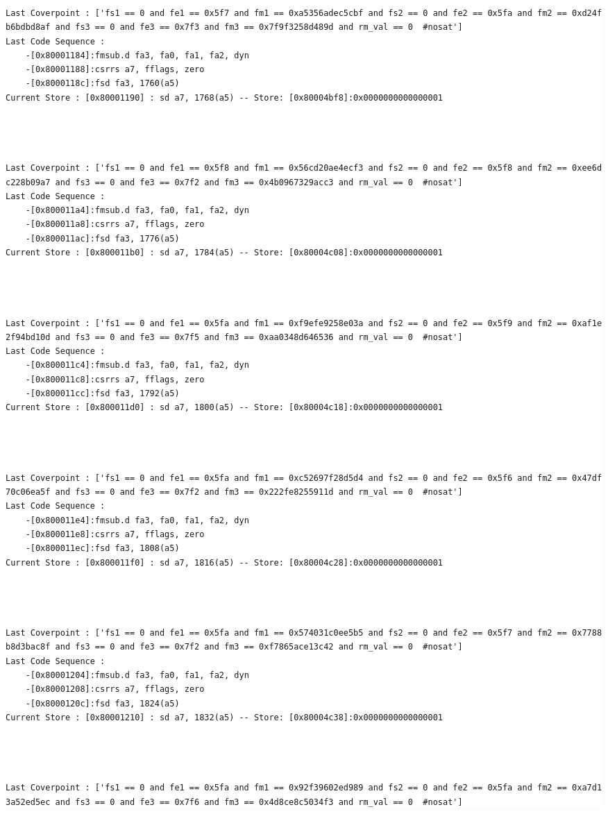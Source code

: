 ```
Last Coverpoint : ['fs1 == 0 and fe1 == 0x5f7 and fm1 == 0xa5356adec5cbf and fs2 == 0 and fe2 == 0x5fa and fm2 == 0xd24fb6bdbd8af and fs3 == 0 and fe3 == 0x7f3 and fm3 == 0x7f9f3258d489d and rm_val == 0  #nosat']
Last Code Sequence : 
	-[0x80001184]:fmsub.d fa3, fa0, fa1, fa2, dyn
	-[0x80001188]:csrrs a7, fflags, zero
	-[0x8000118c]:fsd fa3, 1760(a5)
Current Store : [0x80001190] : sd a7, 1768(a5) -- Store: [0x80004bf8]:0x0000000000000001




Last Coverpoint : ['fs1 == 0 and fe1 == 0x5f8 and fm1 == 0x56cd20ae4ecf3 and fs2 == 0 and fe2 == 0x5f8 and fm2 == 0xee6dc228b09a7 and fs3 == 0 and fe3 == 0x7f2 and fm3 == 0x4b0967329acc3 and rm_val == 0  #nosat']
Last Code Sequence : 
	-[0x800011a4]:fmsub.d fa3, fa0, fa1, fa2, dyn
	-[0x800011a8]:csrrs a7, fflags, zero
	-[0x800011ac]:fsd fa3, 1776(a5)
Current Store : [0x800011b0] : sd a7, 1784(a5) -- Store: [0x80004c08]:0x0000000000000001




Last Coverpoint : ['fs1 == 0 and fe1 == 0x5fa and fm1 == 0xf9efe9258e03a and fs2 == 0 and fe2 == 0x5f9 and fm2 == 0xaf1e2f94bd10d and fs3 == 0 and fe3 == 0x7f5 and fm3 == 0xaa0348d646536 and rm_val == 0  #nosat']
Last Code Sequence : 
	-[0x800011c4]:fmsub.d fa3, fa0, fa1, fa2, dyn
	-[0x800011c8]:csrrs a7, fflags, zero
	-[0x800011cc]:fsd fa3, 1792(a5)
Current Store : [0x800011d0] : sd a7, 1800(a5) -- Store: [0x80004c18]:0x0000000000000001




Last Coverpoint : ['fs1 == 0 and fe1 == 0x5fa and fm1 == 0xc52697f28d5d4 and fs2 == 0 and fe2 == 0x5f6 and fm2 == 0x47df70c06ea5f and fs3 == 0 and fe3 == 0x7f2 and fm3 == 0x222fe8255911d and rm_val == 0  #nosat']
Last Code Sequence : 
	-[0x800011e4]:fmsub.d fa3, fa0, fa1, fa2, dyn
	-[0x800011e8]:csrrs a7, fflags, zero
	-[0x800011ec]:fsd fa3, 1808(a5)
Current Store : [0x800011f0] : sd a7, 1816(a5) -- Store: [0x80004c28]:0x0000000000000001




Last Coverpoint : ['fs1 == 0 and fe1 == 0x5fa and fm1 == 0x574031c0ee5b5 and fs2 == 0 and fe2 == 0x5f7 and fm2 == 0x7788b8d3bac8f and fs3 == 0 and fe3 == 0x7f2 and fm3 == 0xf7865ace13c42 and rm_val == 0  #nosat']
Last Code Sequence : 
	-[0x80001204]:fmsub.d fa3, fa0, fa1, fa2, dyn
	-[0x80001208]:csrrs a7, fflags, zero
	-[0x8000120c]:fsd fa3, 1824(a5)
Current Store : [0x80001210] : sd a7, 1832(a5) -- Store: [0x80004c38]:0x0000000000000001




Last Coverpoint : ['fs1 == 0 and fe1 == 0x5fa and fm1 == 0x92f39602ed989 and fs2 == 0 and fe2 == 0x5fa and fm2 == 0xa7d13a52ed5ec and fs3 == 0 and fe3 == 0x7f6 and fm3 == 0x4d8ce8c5034f3 and rm_val == 0  #nosat']
```